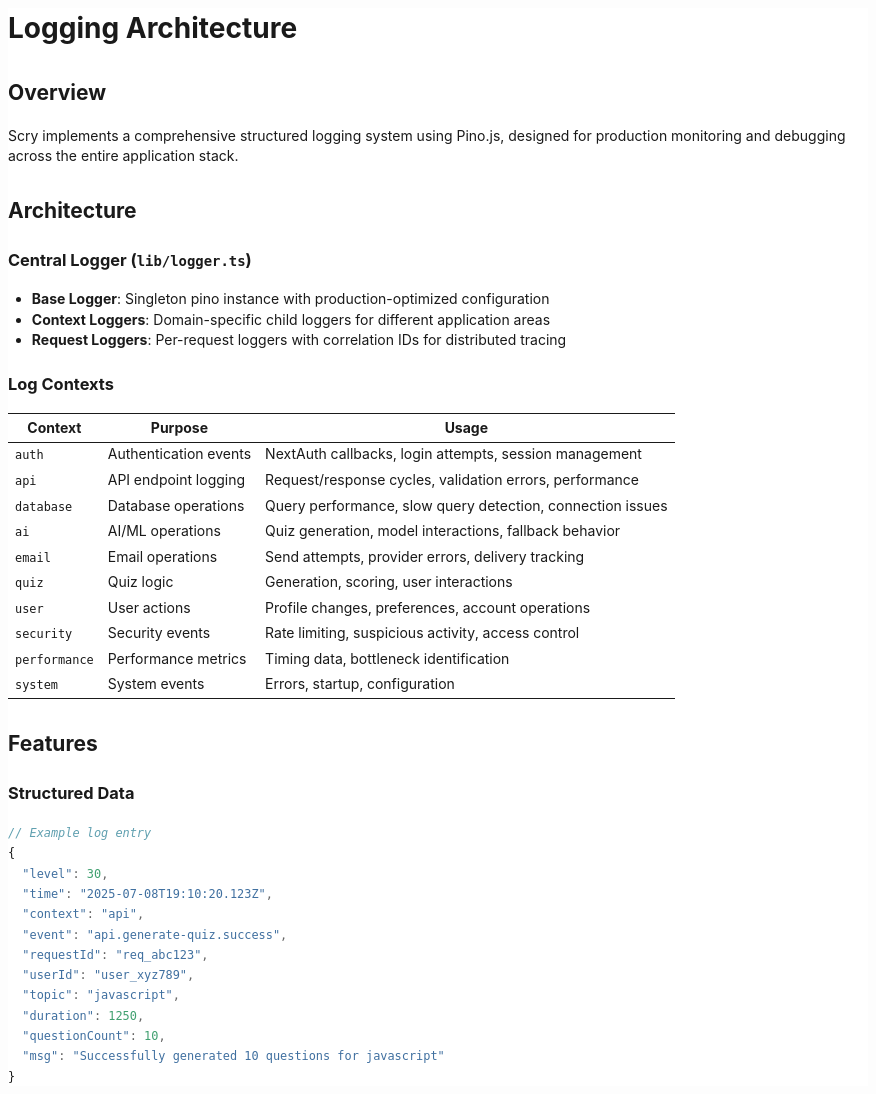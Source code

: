# Logging Architecture

## Overview

Scry implements a comprehensive structured logging system using Pino.js, designed for production monitoring and debugging across the entire application stack.

## Architecture

### Central Logger (`lib/logger.ts`)
- **Base Logger**: Singleton pino instance with production-optimized configuration
- **Context Loggers**: Domain-specific child loggers for different application areas
- **Request Loggers**: Per-request loggers with correlation IDs for distributed tracing

### Log Contexts

| Context | Purpose | Usage |
|---------|---------|-------|
| `auth` | Authentication events | NextAuth callbacks, login attempts, session management |
| `api` | API endpoint logging | Request/response cycles, validation errors, performance |
| `database` | Database operations | Query performance, slow query detection, connection issues |
| `ai` | AI/ML operations | Quiz generation, model interactions, fallback behavior |
| `email` | Email operations | Send attempts, provider errors, delivery tracking |
| `quiz` | Quiz logic | Generation, scoring, user interactions |
| `user` | User actions | Profile changes, preferences, account operations |
| `security` | Security events | Rate limiting, suspicious activity, access control |
| `performance` | Performance metrics | Timing data, bottleneck identification |
| `system` | System events | Errors, startup, configuration |

## Features

### Structured Data
```typescript
// Example log entry
{
  "level": 30,
  "time": "2025-07-08T19:10:20.123Z",
  "context": "api",
  "event": "api.generate-quiz.success",
  "requestId": "req_abc123",
  "userId": "user_xyz789", 
  "topic": "javascript",
  "duration": 1250,
  "questionCount": 10,
  "msg": "Successfully generated 10 questions for javascript"
}
```
